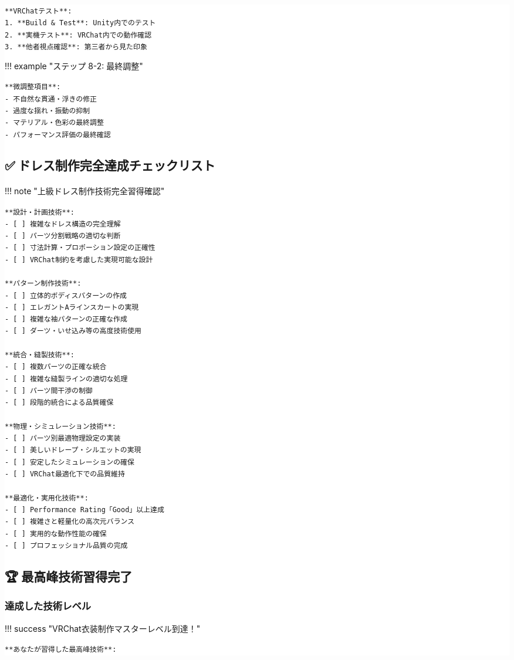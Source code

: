     **VRChatテスト**:
    1. **Build & Test**: Unity内でのテスト
    2. **実機テスト**: VRChat内での動作確認
    3. **他者視点確認**: 第三者から見た印象

!!! example "ステップ 8-2: 最終調整"

    **微調整項目**:
    - 不自然な貫通・浮きの修正
    - 過度な揺れ・振動の抑制
    - マテリアル・色彩の最終調整
    - パフォーマンス評価の最終確認

## ✅ ドレス制作完全達成チェックリスト

!!! note "上級ドレス制作技術完全習得確認"

    **設計・計画技術**:
    - [ ] 複雑なドレス構造の完全理解
    - [ ] パーツ分割戦略の適切な判断
    - [ ] 寸法計算・プロポーション設定の正確性
    - [ ] VRChat制約を考慮した実現可能な設計

    **パターン制作技術**:
    - [ ] 立体的ボディスパターンの作成
    - [ ] エレガントAラインスカートの実現
    - [ ] 複雑な袖パターンの正確な作成
    - [ ] ダーツ・いせ込み等の高度技術使用

    **統合・縫製技術**:
    - [ ] 複数パーツの正確な統合
    - [ ] 複雑な縫製ラインの適切な処理
    - [ ] パーツ間干渉の制御
    - [ ] 段階的統合による品質確保

    **物理・シミュレーション技術**:
    - [ ] パーツ別最適物理設定の実装
    - [ ] 美しいドレープ・シルエットの実現
    - [ ] 安定したシミュレーションの確保
    - [ ] VRChat最適化下での品質維持

    **最適化・実用化技術**:
    - [ ] Performance Rating「Good」以上達成
    - [ ] 複雑さと軽量化の高次元バランス
    - [ ] 実用的な動作性能の確保
    - [ ] プロフェッショナル品質の完成

## 🏆 最高峰技術習得完了

### 達成した技術レベル

!!! success "VRChat衣装制作マスターレベル到達！"

    **あなたが習得した最高峰技術**:
